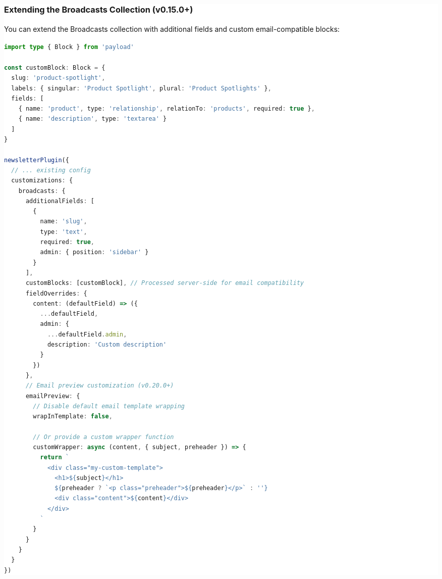 ### Extending the Broadcasts Collection (v0.15.0+)

You can extend the Broadcasts collection with additional fields and custom email-compatible blocks:

```typescript
import type { Block } from 'payload'

const customBlock: Block = {
  slug: 'product-spotlight',
  labels: { singular: 'Product Spotlight', plural: 'Product Spotlights' },
  fields: [
    { name: 'product', type: 'relationship', relationTo: 'products', required: true },
    { name: 'description', type: 'textarea' }
  ]
}

newsletterPlugin({
  // ... existing config
  customizations: {
    broadcasts: {
      additionalFields: [
        {
          name: 'slug',
          type: 'text',
          required: true,
          admin: { position: 'sidebar' }
        }
      ],
      customBlocks: [customBlock], // Processed server-side for email compatibility
      fieldOverrides: {
        content: (defaultField) => ({
          ...defaultField,
          admin: {
            ...defaultField.admin,
            description: 'Custom description'
          }
        })
      },
      // Email preview customization (v0.20.0+)
      emailPreview: {
        // Disable default email template wrapping
        wrapInTemplate: false,
        
        // Or provide a custom wrapper function
        customWrapper: async (content, { subject, preheader }) => {
          return `
            <div class="my-custom-template">
              <h1>${subject}</h1>
              ${preheader ? `<p class="preheader">${preheader}</p>` : ''}
              <div class="content">${content}</div>
            </div>
          `
        }
      }
    }
  }
})
```
